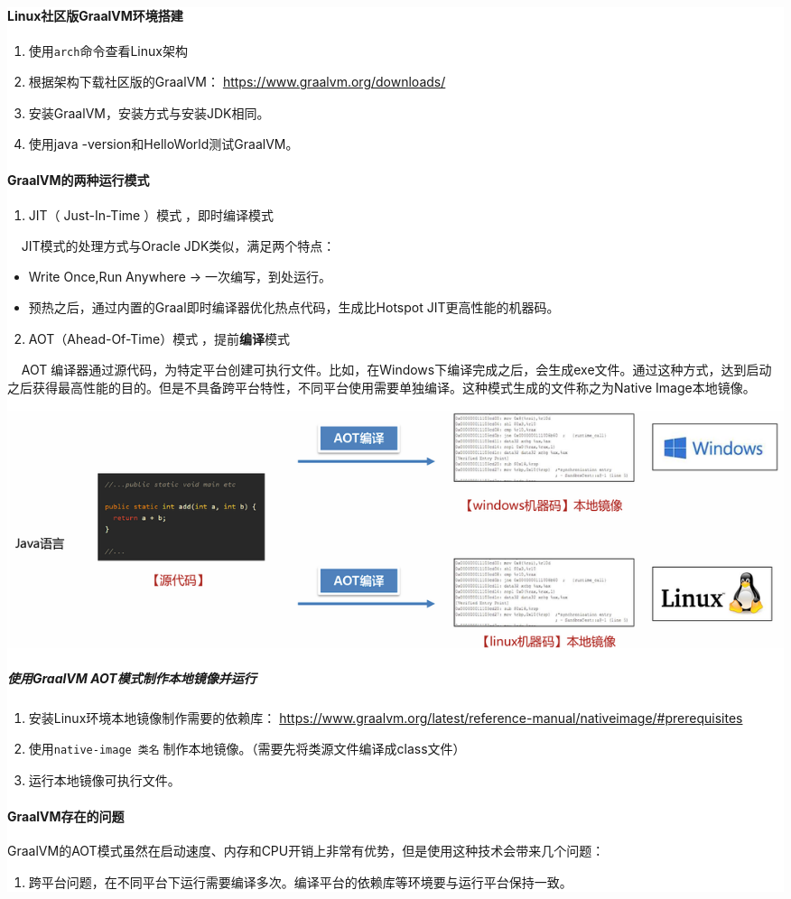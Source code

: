 

#### Linux社区版GraalVM环境搭建

1. 使用`arch`命令查看Linux架构

2. 根据架构下载社区版的GraalVM： https://www.graalvm.org/downloads/ 

3. 安装GraalVM，安装方式与安装JDK相同。

4. 使用java -version和HelloWorld测试GraalVM。
   
   

#### GraalVM的两种运行模式

1. JIT（ Just-In-Time ）模式 ，即时编译模式

    JIT模式的处理方式与Oracle JDK类似，满足两个特点：

- Write Once,Run Anywhere -> 一次编写，到处运行。

- 预热之后，通过内置的Graal即时编译器优化热点代码，生成比Hotspot JIT更高性能的机器码。
2. AOT（Ahead-Of-Time）模式 ，提前**编译**模式

    AOT 编译器通过源代码，为特定平台创建可执行文件。比如，在Windows下编译完成之后，会生成exe文件。通过这种方式，达到启动之后获得最高性能的目的。但是不具备跨平台特性，不同平台使用需要单独编译。这种模式生成的文件称之为Native Image本地镜像。

![dbbea821-d2e7-496b-b5a6-4d44be877775](./images/dbbea821-d2e7-496b-b5a6-4d44be877775.png)



##### 使用GraalVM AOT模式制作本地镜像并运行

1. 安装Linux环境本地镜像制作需要的依赖库：
   https://www.graalvm.org/latest/reference-manual/nativeimage/#prerequisites 

2. 使用`native-image 类名` 制作本地镜像。（需要先将类源文件编译成class文件）

3. 运行本地镜像可执行文件。
   
   

#### GraalVM存在的问题

GraalVM的AOT模式虽然在启动速度、内存和CPU开销上非常有优势，但是使用这种技术会带来几个问题：

1. 跨平台问题，在不同平台下运行需要编译多次。编译平台的依赖库等环境要与运行平台保持一致。
